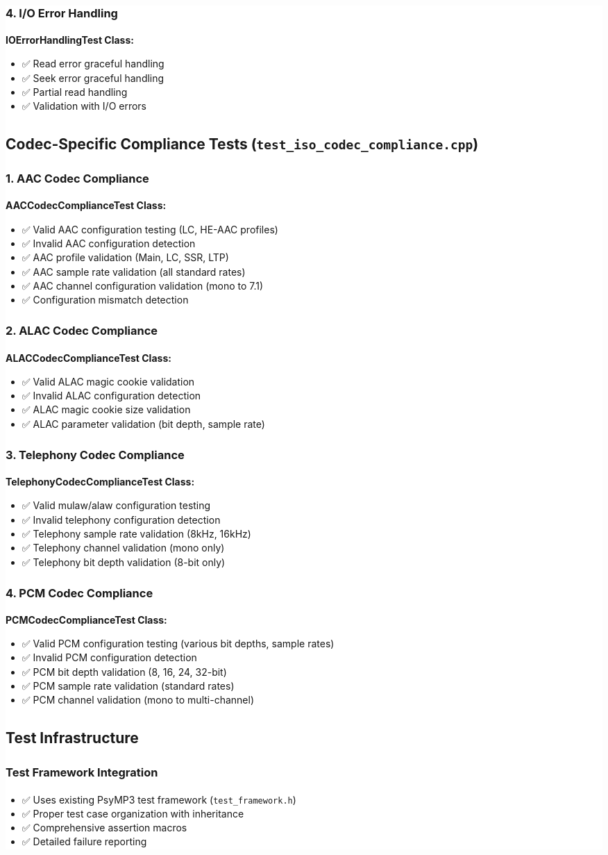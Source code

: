 ### 4. I/O Error Handling

**IOErrorHandlingTest Class:**
- ✅ Read error graceful handling
- ✅ Seek error graceful handling
- ✅ Partial read handling
- ✅ Validation with I/O errors

## Codec-Specific Compliance Tests (`test_iso_codec_compliance.cpp`)

### 1. AAC Codec Compliance

**AACCodecComplianceTest Class:**
- ✅ Valid AAC configuration testing (LC, HE-AAC profiles)
- ✅ Invalid AAC configuration detection
- ✅ AAC profile validation (Main, LC, SSR, LTP)
- ✅ AAC sample rate validation (all standard rates)
- ✅ AAC channel configuration validation (mono to 7.1)
- ✅ Configuration mismatch detection

### 2. ALAC Codec Compliance

**ALACCodecComplianceTest Class:**
- ✅ Valid ALAC magic cookie validation
- ✅ Invalid ALAC configuration detection
- ✅ ALAC magic cookie size validation
- ✅ ALAC parameter validation (bit depth, sample rate)

### 3. Telephony Codec Compliance

**TelephonyCodecComplianceTest Class:**
- ✅ Valid mulaw/alaw configuration testing
- ✅ Invalid telephony configuration detection
- ✅ Telephony sample rate validation (8kHz, 16kHz)
- ✅ Telephony channel validation (mono only)
- ✅ Telephony bit depth validation (8-bit only)

### 4. PCM Codec Compliance

**PCMCodecComplianceTest Class:**
- ✅ Valid PCM configuration testing (various bit depths, sample rates)
- ✅ Invalid PCM configuration detection
- ✅ PCM bit depth validation (8, 16, 24, 32-bit)
- ✅ PCM sample rate validation (standard rates)
- ✅ PCM channel validation (mono to multi-channel)

## Test Infrastructure

### Test Framework Integration
- ✅ Uses existing PsyMP3 test framework (`test_framework.h`)
- ✅ Proper test case organization with inheritance
- ✅ Comprehensive assertion macros
- ✅ Detailed failure reporting

